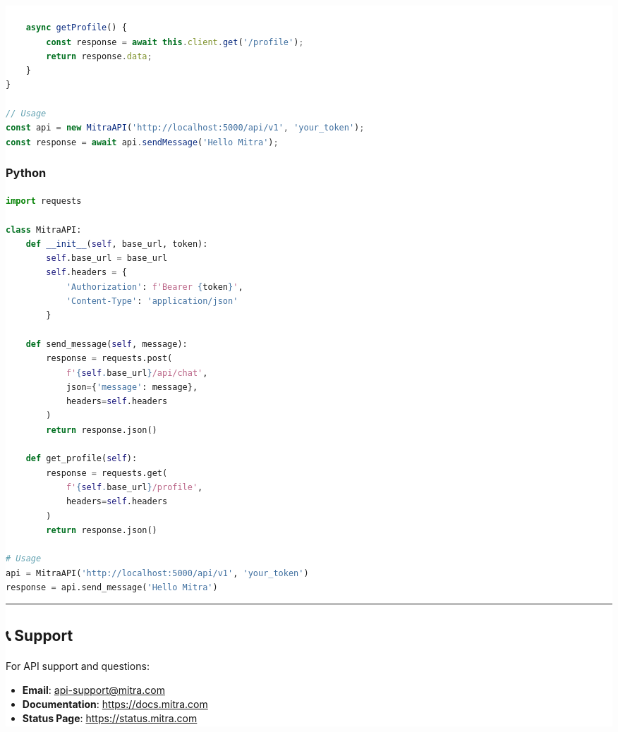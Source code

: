 ```javascript

    async getProfile() {
        const response = await this.client.get('/profile');
        return response.data;
    }
}

// Usage
const api = new MitraAPI('http://localhost:5000/api/v1', 'your_token');
const response = await api.sendMessage('Hello Mitra');
```

### Python
```python
import requests

class MitraAPI:
    def __init__(self, base_url, token):
        self.base_url = base_url
        self.headers = {
            'Authorization': f'Bearer {token}',
            'Content-Type': 'application/json'
        }
    
    def send_message(self, message):
        response = requests.post(
            f'{self.base_url}/api/chat',
            json={'message': message},
            headers=self.headers
        )
        return response.json()
    
    def get_profile(self):
        response = requests.get(
            f'{self.base_url}/profile',
            headers=self.headers
        )
        return response.json()

# Usage
api = MitraAPI('http://localhost:5000/api/v1', 'your_token')
response = api.send_message('Hello Mitra')
```

---

## 📞 Support

For API support and questions:
- **Email**: api-support@mitra.com
- **Documentation**: https://docs.mitra.com
- **Status Page**: https://status.mitra.com
